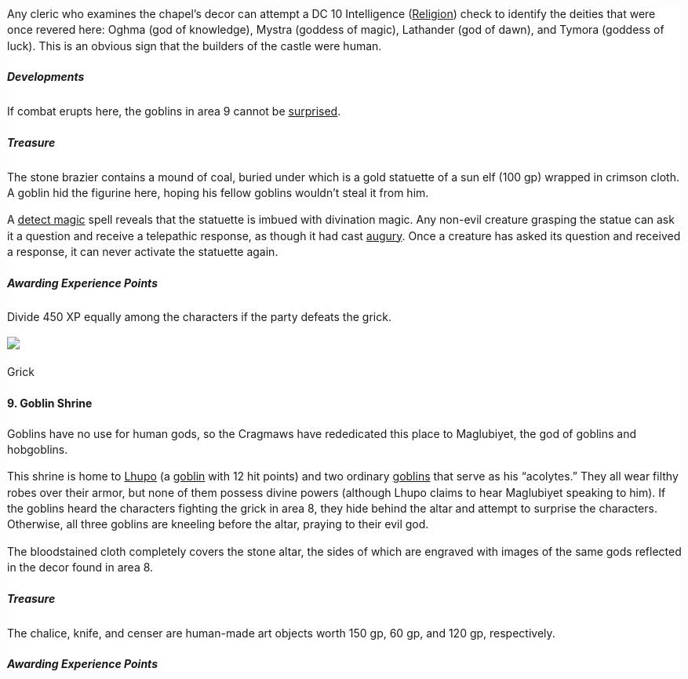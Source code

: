 Any cleric who examines the chapel’s decor can attempt a DC 10 Intelligence ([Religion](https://www.dndbeyond.com/compendium/rules/basic-rules/using-ability-scores#Religion)) check to identify the deities that were once revered here: Oghma (god of knowledge), Mystra (goddess of magic), Lathander (god of dawn), and Tymora (goddess of luck). This is an obvious sign that the builders of the castle were human.

##### Developments

If combat erupts here, the goblins in area 9 cannot be [surprised](https://www.dndbeyond.com/sources/basic-rules/combat#Surprise).

##### Treasure

The stone brazier contains a mound of coal, buried under which is a gold statuette of a sun elf (100 gp) wrapped in crimson cloth. A goblin hid the figurine here, hoping his fellow goblins wouldn’t steal it from him.

A [detect magic](https://www.dndbeyond.com/spells/detect-magic) spell reveals that the statuette is imbued with divination magic. Any non-evil creature grasping the statue can ask it a question and receive a telepathic response, as though it had cast [augury](https://www.dndbeyond.com/spells/augury). Once a creature has asked its question and received a response, it can never activate the statuette again.

##### Awarding Experience Points

Divide 450 XP equally among the characters if the party defeats the grick.

[![](https://www.dndbeyond.com/avatars/thumbnails/30784/268/300/441/638062035102936035.png)](https://www.dndbeyond.com/avatars/30784/268/638062035102936035.png)

Grick

#### 9. Goblin Shrine

Goblins have no use for human gods, so the Cragmaws have rededicated this place to Maglubiyet, the god of goblins and hobgoblins.

This shrine is home to [Lhupo](https://www.dndbeyond.com/monsters/287852-lhupo) (a [goblin](https://www.dndbeyond.com/monsters/16907-goblin) with 12 hit points) and two ordinary [goblins](https://www.dndbeyond.com/monsters/16907-goblin) that serve as his “acolytes.” They all wear filthy robes over their armor, but none of them possess divine powers (although Lhupo claims to hear Maglubiyet speaking to him). If the goblins heard the characters fighting the grick in area 8, they hide behind the altar and attempt to surprise the characters. Otherwise, all three goblins are kneeling before the altar, praying to their evil god.

The bloodstained cloth completely covers the stone altar, the sides of which are engraved with images of the same gods reflected in the decor found in area 8.

##### [](about:reader?url=https%3A%2F%2Fwww.dndbeyond.com%2Fsources%2Flmop%2Fthe-spiders-web#GoblinShrineTreasure)Treasure

The chalice, knife, and censer are human-made art objects worth 150 gp, 60 gp, and 120 gp, respectively.

##### [](about:reader?url=https%3A%2F%2Fwww.dndbeyond.com%2Fsources%2Flmop%2Fthe-spiders-web#GoblinShrineExperiencePoints)Awarding Experience Points
